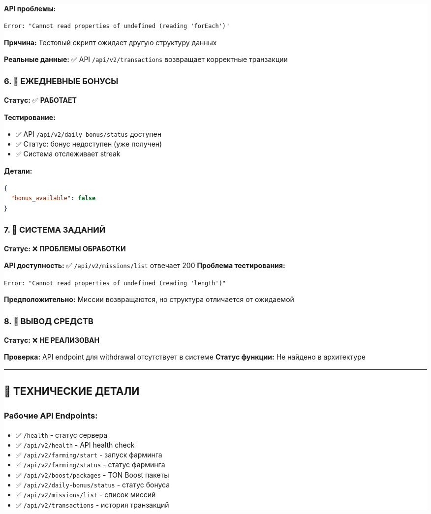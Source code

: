**API проблемы:**
```
Error: "Cannot read properties of undefined (reading 'forEach')"
```
**Причина:** Тестовый скрипт ожидает другую структуру данных

**Реальные данные:** ✅ API `/api/v2/transactions` возвращает корректные транзакции

### 6. 🎁 ЕЖЕДНЕВНЫЕ БОНУСЫ  
**Статус:** ✅ **РАБОТАЕТ**

**Тестирование:**
- ✅ API `/api/v2/daily-bonus/status` доступен
- ✅ Статус: бонус недоступен (уже получен)
- ✅ Система отслеживает streak

**Детали:**
```json
{
  "bonus_available": false
}
```

### 7. 🎯 СИСТЕМА ЗАДАНИЙ
**Статус:** ❌ **ПРОБЛЕМЫ ОБРАБОТКИ**

**API доступность:** ✅ `/api/v2/missions/list` отвечает 200
**Проблема тестирования:**
```
Error: "Cannot read properties of undefined (reading 'length')"
```

**Предположительно:** Миссии возвращаются, но структура отличается от ожидаемой

### 8. 💸 ВЫВОД СРЕДСТВ
**Статус:** ❌ **НЕ РЕАЛИЗОВАН**

**Проверка:** API endpoint для withdrawal отсутствует в системе
**Статус функции:** Не найдено в архитектуре

---

## 🔧 ТЕХНИЧЕСКИЕ ДЕТАЛИ

### Рабочие API Endpoints:
- ✅ `/health` - статус сервера
- ✅ `/api/v2/health` - API health check  
- ✅ `/api/v2/farming/start` - запуск фарминга
- ✅ `/api/v2/farming/status` - статус фарминга
- ✅ `/api/v2/boost/packages` - TON Boost пакеты
- ✅ `/api/v2/daily-bonus/status` - статус бонуса
- ✅ `/api/v2/missions/list` - список миссий
- ✅ `/api/v2/transactions` - история транзакций
